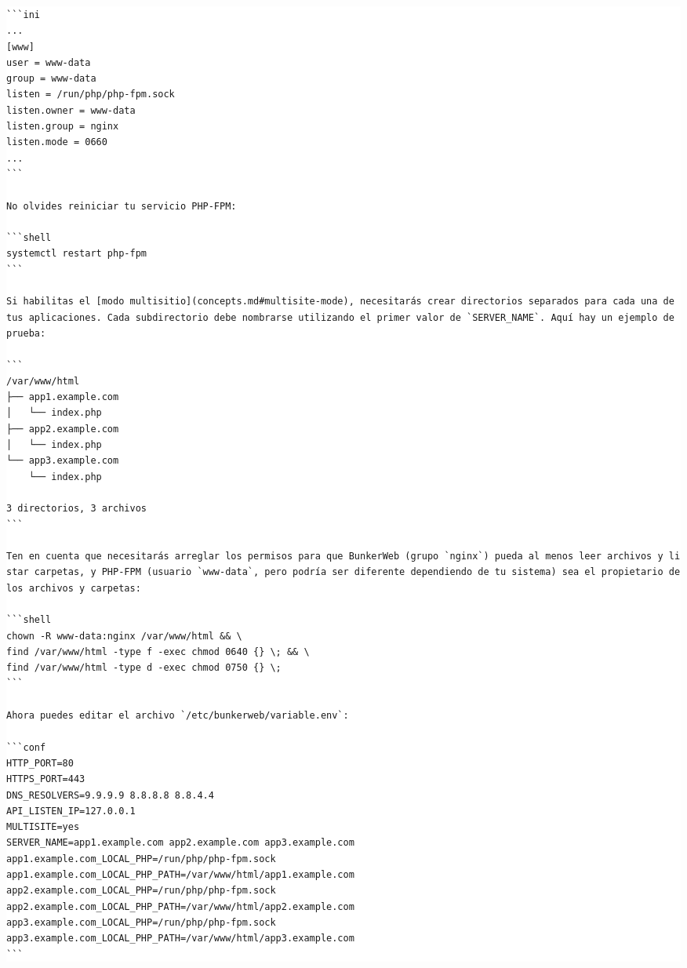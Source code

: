     ```ini
    ...
    [www]
    user = www-data
    group = www-data
    listen = /run/php/php-fpm.sock
    listen.owner = www-data
    listen.group = nginx
    listen.mode = 0660
    ...
    ```

    No olvides reiniciar tu servicio PHP-FPM:

    ```shell
    systemctl restart php-fpm
    ```

    Si habilitas el [modo multisitio](concepts.md#multisite-mode), necesitarás crear directorios separados para cada una de tus aplicaciones. Cada subdirectorio debe nombrarse utilizando el primer valor de `SERVER_NAME`. Aquí hay un ejemplo de prueba:

    ```
    /var/www/html
    ├── app1.example.com
    │   └── index.php
    ├── app2.example.com
    │   └── index.php
    └── app3.example.com
        └── index.php

    3 directorios, 3 archivos
    ```

    Ten en cuenta que necesitarás arreglar los permisos para que BunkerWeb (grupo `nginx`) pueda al menos leer archivos y listar carpetas, y PHP-FPM (usuario `www-data`, pero podría ser diferente dependiendo de tu sistema) sea el propietario de los archivos y carpetas:

    ```shell
    chown -R www-data:nginx /var/www/html && \
    find /var/www/html -type f -exec chmod 0640 {} \; && \
    find /var/www/html -type d -exec chmod 0750 {} \;
    ```

    Ahora puedes editar el archivo `/etc/bunkerweb/variable.env`:

    ```conf
    HTTP_PORT=80
    HTTPS_PORT=443
    DNS_RESOLVERS=9.9.9.9 8.8.8.8 8.8.4.4
    API_LISTEN_IP=127.0.0.1
    MULTISITE=yes
    SERVER_NAME=app1.example.com app2.example.com app3.example.com
    app1.example.com_LOCAL_PHP=/run/php/php-fpm.sock
    app1.example.com_LOCAL_PHP_PATH=/var/www/html/app1.example.com
    app2.example.com_LOCAL_PHP=/run/php/php-fpm.sock
    app2.example.com_LOCAL_PHP_PATH=/var/www/html/app2.example.com
    app3.example.com_LOCAL_PHP=/run/php/php-fpm.sock
    app3.example.com_LOCAL_PHP_PATH=/var/www/html/app3.example.com
    ```
